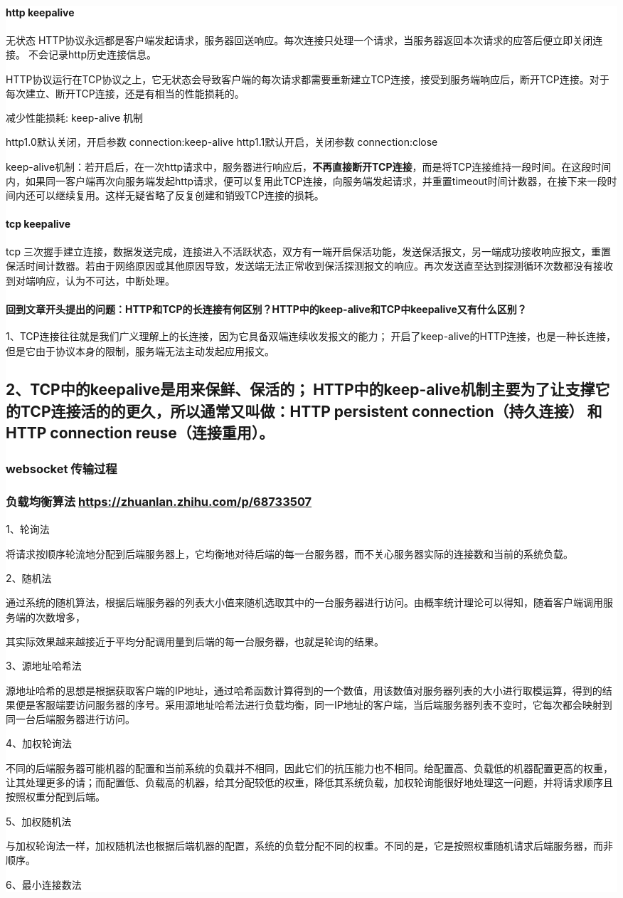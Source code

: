 #### http keepalive

无状态 HTTP协议永远都是客户端发起请求，服务器回送响应。每次连接只处理一个请求，当服务器返回本次请求的应答后便立即关闭连接。 不会记录http历史连接信息。

HTTP协议运行在TCP协议之上，它无状态会导致客户端的每次请求都需要重新建立TCP连接，接受到服务端响应后，断开TCP连接。对于每次建立、断开TCP连接，还是有相当的性能损耗的。

减少性能损耗: keep-alive 机制

http1.0默认关闭，开启参数 connection:keep-alive
http1.1默认开启，关闭参数 connection:close

keep-alive机制：若开启后，在一次http请求中，服务器进行响应后，**不再直接断开TCP连接**，而是将TCP连接维持一段时间。在这段时间内，如果同一客户端再次向服务端发起http请求，便可以复用此TCP连接，向服务端发起请求，并重置timeout时间计数器，在接下来一段时间内还可以继续复用。这样无疑省略了反复创建和销毁TCP连接的损耗。

#### tcp keepalive

tcp 三次握手建立连接，数据发送完成，连接进入不活跃状态，双方有一端开启保活功能，发送保活报文，另一端成功接收响应报文，重置保活时间计数器。若由于网络原因或其他原因导致，发送端无法正常收到保活探测报文的响应。再次发送直至达到探测循环次数都没有接收到对端响应，认为不可达，中断处理。



#### 回到文章开头提出的问题：HTTP和TCP的长连接有何区别？HTTP中的keep-alive和TCP中keepalive又有什么区别？

1、TCP连接往往就是我们广义理解上的长连接，因为它具备双端连续收发报文的能力；
开启了keep-alive的HTTP连接，也是一种长连接，但是它由于协议本身的限制，服务端无法主动发起应用报文。

2、TCP中的keepalive是用来保鲜、保活的；
HTTP中的keep-alive机制主要为了让支撑它的TCP连接活的的更久，所以通常又叫做：HTTP persistent connection（持久连接） 和 HTTP connection reuse（连接重用）。
-   

### websocket 传输过程

### 负载均衡算法 https://zhuanlan.zhihu.com/p/68733507
1、轮询法

将请求按顺序轮流地分配到后端服务器上，它均衡地对待后端的每一台服务器，而不关心服务器实际的连接数和当前的系统负载。

2、随机法

通过系统的随机算法，根据后端服务器的列表大小值来随机选取其中的一台服务器进行访问。由概率统计理论可以得知，随着客户端调用服务端的次数增多，

其实际效果越来越接近于平均分配调用量到后端的每一台服务器，也就是轮询的结果。

3、源地址哈希法

源地址哈希的思想是根据获取客户端的IP地址，通过哈希函数计算得到的一个数值，用该数值对服务器列表的大小进行取模运算，得到的结果便是客服端要访问服务器的序号。采用源地址哈希法进行负载均衡，同一IP地址的客户端，当后端服务器列表不变时，它每次都会映射到同一台后端服务器进行访问。

4、加权轮询法

不同的后端服务器可能机器的配置和当前系统的负载并不相同，因此它们的抗压能力也不相同。给配置高、负载低的机器配置更高的权重，让其处理更多的请；而配置低、负载高的机器，给其分配较低的权重，降低其系统负载，加权轮询能很好地处理这一问题，并将请求顺序且按照权重分配到后端。

5、加权随机法

与加权轮询法一样，加权随机法也根据后端机器的配置，系统的负载分配不同的权重。不同的是，它是按照权重随机请求后端服务器，而非顺序。

6、最小连接数法
